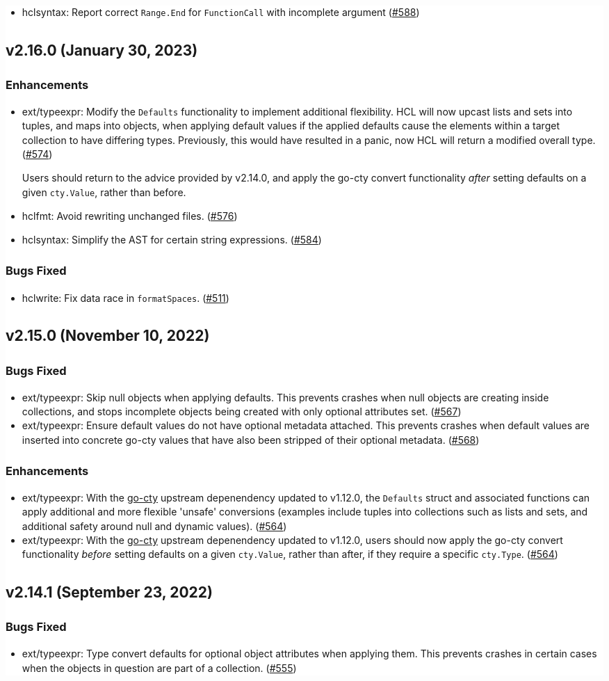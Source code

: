 * hclsyntax: Report correct `Range.End` for `FunctionCall` with incomplete argument ([#588](https://github.com/hashicorp/hcl/pull/588))

## v2.16.0 (January 30, 2023)

### Enhancements

* ext/typeexpr: Modify the `Defaults` functionality to implement additional flexibility. HCL will now upcast lists and sets into tuples, and maps into objects, when applying default values if the applied defaults cause the elements within a target collection to have differing types. Previously, this would have resulted in a panic, now HCL will return a modified overall type. ([#574](https://github.com/hashicorp/hcl/pull/574))

    Users should return to the advice provided by v2.14.0, and apply the go-cty convert functionality *after* setting defaults on a given `cty.Value`, rather than before.
* hclfmt: Avoid rewriting unchanged files. ([#576](https://github.com/hashicorp/hcl/pull/576))
* hclsyntax: Simplify the AST for certain string expressions. ([#584](https://github.com/hashicorp/hcl/pull/584))

### Bugs Fixed

* hclwrite: Fix data race in `formatSpaces`. ([#511](https://github.com/hashicorp/hcl/pull/511))

## v2.15.0 (November 10, 2022)

### Bugs Fixed

* ext/typeexpr: Skip null objects when applying defaults. This prevents crashes when null objects are creating inside collections, and stops incomplete objects being created with only optional attributes set. ([#567](https://github.com/hashicorp/hcl/pull/567))
* ext/typeexpr: Ensure default values do not have optional metadata attached. This prevents crashes when default values are inserted into concrete go-cty values that have also been stripped of their optional metadata. ([#568](https://github.com/hashicorp/hcl/pull/568))

### Enhancements

* ext/typeexpr: With the [go-cty](https://github.com/zclconf/go-cty) upstream depenendency updated to v1.12.0, the `Defaults` struct and associated functions can apply additional and more flexible 'unsafe' conversions (examples include tuples into collections such as lists and sets, and additional safety around null and dynamic values). ([#564](https://github.com/hashicorp/hcl/pull/564))
* ext/typeexpr: With the [go-cty](https://github.com/zclconf/go-cty) upstream depenendency updated to v1.12.0, users should now apply the go-cty convert functionality *before* setting defaults on a given `cty.Value`, rather than after, if they require a specific `cty.Type`.  ([#564](https://github.com/hashicorp/hcl/pull/564))

## v2.14.1 (September 23, 2022)

### Bugs Fixed

* ext/typeexpr: Type convert defaults for optional object attributes when applying them. This prevents crashes in certain cases when the objects in question are part of a collection. ([#555](https://github.com/hashicorp/hcl/pull/555))
